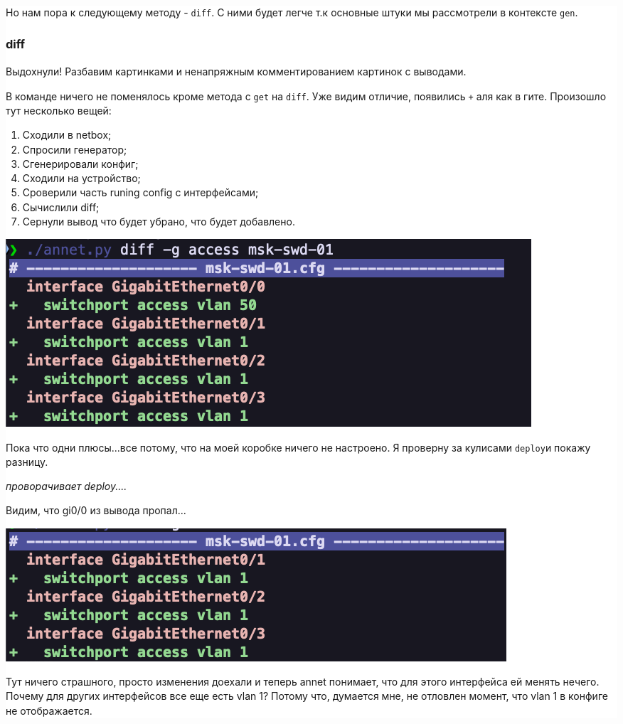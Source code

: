 Но нам пора к следующему методу - `diff`. С ними будет легче т.к основные штуки мы рассмотрели в контексте `gen`.

### diff <a name="diff"></a>

Выдохнули! Разбавим картинками и ненапряжным комментированием картинок с выводами.

В команде ничего не поменялось кроме метода с `get` на `diff`. Уже видим отличие, появились `+` аля как в гите. Произошло тут несколько вещей:

1. Сходили в netbox;
2. Спросили генератор;
3. Сгенерировали конфиг;
4. Сходили на устройство;
5. Сроверили часть runing config с интерфейсами;
6. Сычислили diff;
7. Сернули вывод что будет убрано, что будет добавлено.

![diff](/assets/images/Annet/diff.png)

Пока что одни плюсы...все потому, что на моей коробке ничего не настроено. Я проверну за кулисами `deploy`и покажу разницу.

*проворачивает deploy....*

Видим, что gi0/0 из вывода пропал...

![diff на примененный deploy](/assets/images/Annet/diff_1.png)

Тут ничего страшного, просто изменения доехали и теперь annet понимает, что для этого интерфейса ей менять нечего. Почему для других интерфейсов все еще есть vlan 1? Потому что, думается мне, не отловлен момент, что vlan 1 в конфиге не отображается.
